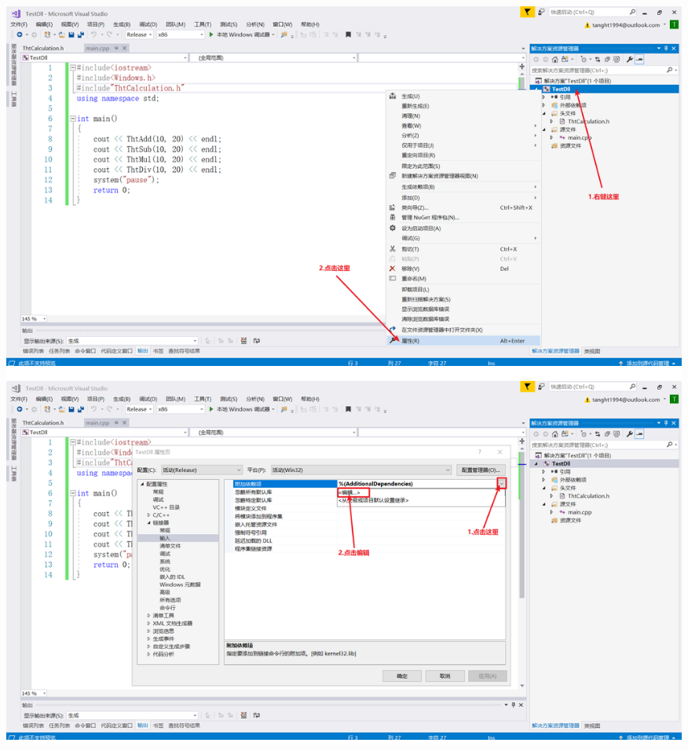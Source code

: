 ![image-20200321223932071](assets/image-20200321223932071.png)

![image-20200321224117725](assets/image-20200321224117725.png)
